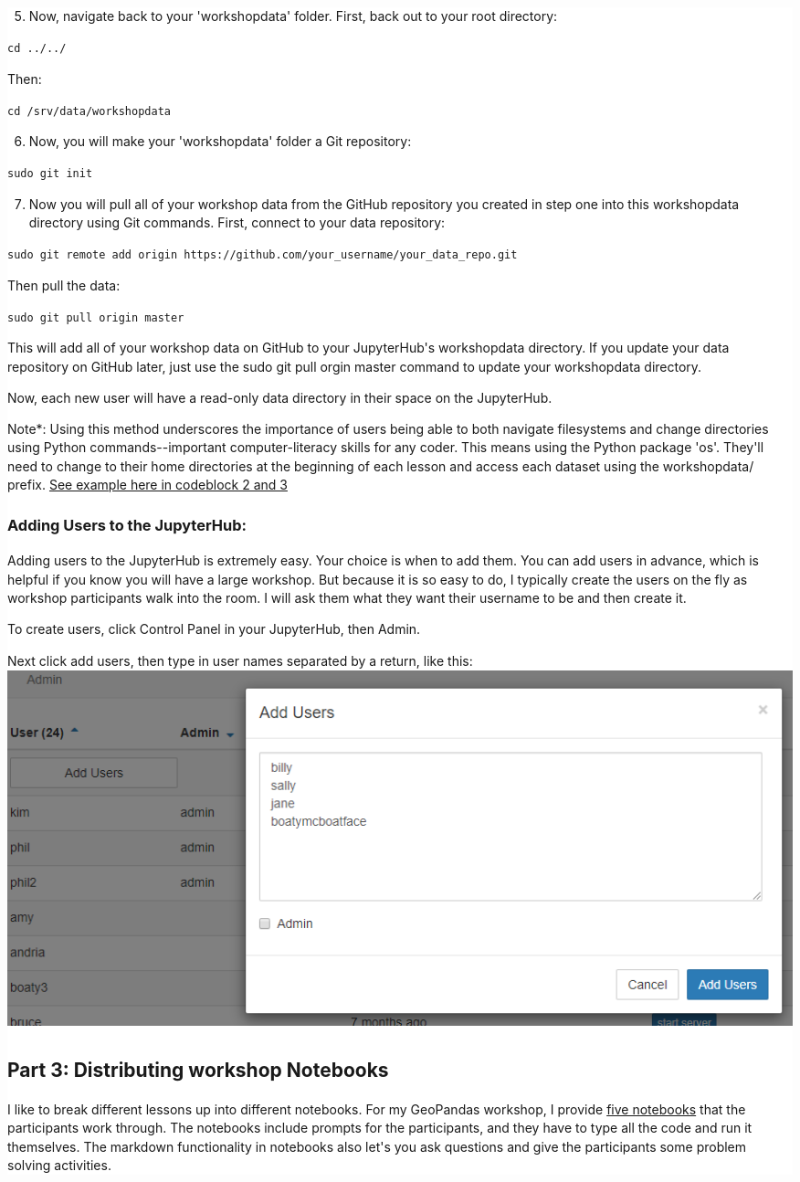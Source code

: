 5. Now, navigate back to your 'workshopdata' folder. First, back out to your root directory:
```
cd ../../
```
Then:
```
cd /srv/data/workshopdata
```

6. Now, you will make your 'workshopdata' folder a Git repository:
```
sudo git init
```

7. Now you will pull all of your workshop data from the GitHub repository you created in step one into this workshopdata directory using Git commands. First, connect to your data repository:
```
sudo git remote add origin https://github.com/your_username/your_data_repo.git
```
Then pull the data:
```
sudo git pull origin master
```
This will add all of your workshop data on GitHub to your JupyterHub's workshopdata directory. If you update your data repository on GitHub later, just use the sudo git pull orgin master command to update your workshopdata directory.

Now, each new user will have a read-only data directory in their space on the JupyterHub.

Note*: Using this method underscores the importance of users being able to both navigate filesystems and change directories using Python commands--important computer-literacy skills for any coder. This means using the Python package 'os'. They'll need to change to their home directories at the beginning of each lesson and access each dataset using the workshopdata/ prefix. [See example here in codeblock 2 and 3](https://outpw.github.io/2.%20Selecting%20%26%20Filtering%20by%20Attributes%3B%20More%20Plotting.html)

### Adding Users to the JupyterHub:
Adding users to the JupyterHub is extremely easy. Your choice is when to add them. You can add users in advance, which is helpful if you know you will have a large workshop. But because it is so easy to do, I typically create the users on the fly as workshop participants walk into the room. I will ask them what they want their username to be and then create it.

To create users, click Control Panel in your JupyterHub, then Admin.

Next click add users, then type in user names separated by a return, like this:
![Add users][addUsers]


## Part 3: Distributing workshop Notebooks

I like to break different lessons up into different notebooks. For my GeoPandas workshop, I provide [five notebooks](https://github.com/outpw/geopandas_notebooks) that the participants work through. The notebooks include prompts for the participants, and they have to type all the code and run it themselves. The markdown functionality in notebooks also let's you ask questions and give the participants some problem solving activities.


[Python]: img/PythonLogo.png
[JupyterHub]: img/hublogo.png
[instanceStop]: img/instanceStartStop.png
[instanceType]: img/instanceType.png
[instanceChoose]: img/instanceChoose.png
[EBSvolume]: img/EBSvol.png
[modVol]: img/modVol.png
[modVol2]: img/modVol2.png
[myStack]: img/hubStack.svg
[hubAddress]: img/hubAddress.png
[termLaunch]: img/termLaunch.png
[rootls]: img/rootls.png
[addUsers]: img/addUsers.png
[notebookMem]: img/notebookMemory.png
[volSize]: img/volSize.png
